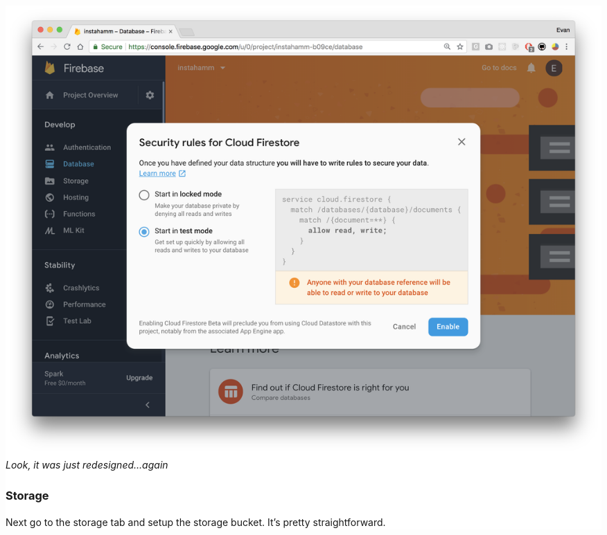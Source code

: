 ![Look, it was just redesigned…again](./images/16ceVYnXhFwixs2t1G3AedA.png)_Look, it was just redesigned…again_

### Storage

Next go to the storage tab and setup the storage bucket. It’s pretty straightforward.
